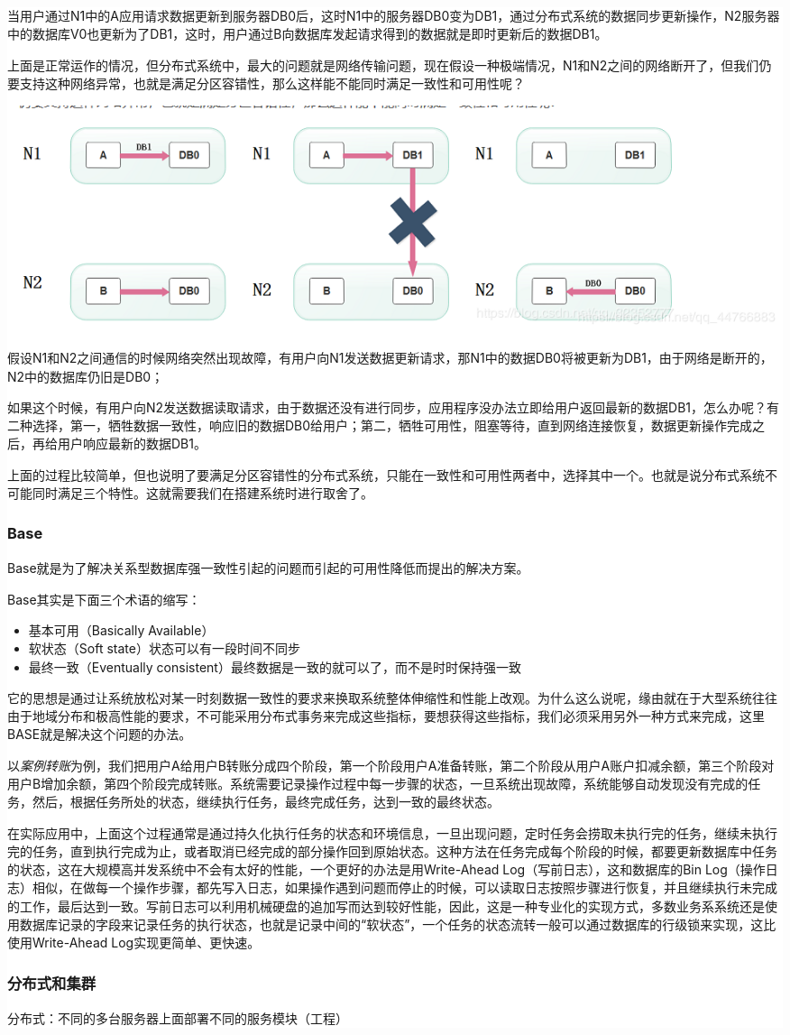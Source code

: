 当用户通过N1中的A应用请求数据更新到服务器DB0后，这时N1中的服务器DB0变为DB1，通过分布式系统的数据同步更新操作，N2服务器中的数据库V0也更新为了DB1，这时，用户通过B向数据库发起请求得到的数据就是即时更新后的数据DB1。

上面是正常运作的情况，但分布式系统中，最大的问题就是网络传输问题，现在假设一种极端情况，N1和N2之间的网络断开了，但我们仍要支持这种网络异常，也就是满足分区容错性，那么这样能不能同时满足一致性和可用性呢？

![](/assets/imgs/watermark,type_ZmFuZ3poZW5naGVpdGk,shadow_10,text_aHR0cHM6Ly9ibG9nLmNzZG4ubmV0L3FxXzQ0NzY2ODgz,size_16,color_FFFFFF,t_70-20200826213501363.png)

假设N1和N2之间通信的时候网络突然出现故障，有用户向N1发送数据更新请求，那N1中的数据DB0将被更新为DB1，由于网络是断开的，N2中的数据库仍旧是DB0；

如果这个时候，有用户向N2发送数据读取请求，由于数据还没有进行同步，应用程序没办法立即给用户返回最新的数据DB1，怎么办呢？有二种选择，第一，牺牲数据一致性，响应旧的数据DB0给用户；第二，牺牲可用性，阻塞等待，直到网络连接恢复，数据更新操作完成之后，再给用户响应最新的数据DB1。

上面的过程比较简单，但也说明了要满足分区容错性的分布式系统，只能在一致性和可用性两者中，选择其中一个。也就是说分布式系统不可能同时满足三个特性。这就需要我们在搭建系统时进行取舍了。



### Base

Base就是为了解决关系型数据库强一致性引起的问题而引起的可用性降低而提出的解决方案。

Base其实是下面三个术语的缩写：

- 基本可用（Basically Available）
- 软状态（Soft state）状态可以有一段时间不同步
- 最终一致（Eventually consistent）最终数据是一致的就可以了，而不是时时保持强一致

它的思想是通过让系统放松对某一时刻数据一致性的要求来换取系统整体伸缩性和性能上改观。为什么这么说呢，缘由就在于大型系统往往由于地域分布和极高性能的要求，不可能采用分布式事务来完成这些指标，要想获得这些指标，我们必须采用另外一种方式来完成，这里BASE就是解决这个问题的办法。

以*案例转账*为例，我们把用户A给用户B转账分成四个阶段，第一个阶段用户A准备转账，第二个阶段从用户A账户扣减余额，第三个阶段对用户B增加余额，第四个阶段完成转账。系统需要记录操作过程中每一步骤的状态，一旦系统出现故障，系统能够自动发现没有完成的任务，然后，根据任务所处的状态，继续执行任务，最终完成任务，达到一致的最终状态。

在实际应用中，上面这个过程通常是通过持久化执行任务的状态和环境信息，一旦出现问题，定时任务会捞取未执行完的任务，继续未执行完的任务，直到执行完成为止，或者取消已经完成的部分操作回到原始状态。这种方法在任务完成每个阶段的时候，都要更新数据库中任务的状态，这在大规模高并发系统中不会有太好的性能，一个更好的办法是用Write-Ahead Log（写前日志），这和数据库的Bin  Log（操作日志）相似，在做每一个操作步骤，都先写入日志，如果操作遇到问题而停止的时候，可以读取日志按照步骤进行恢复，并且继续执行未完成的工作，最后达到一致。写前日志可以利用机械硬盘的追加写而达到较好性能，因此，这是一种专业化的实现方式，多数业务系系统还是使用数据库记录的字段来记录任务的执行状态，也就是记录中间的“软状态”，一个任务的状态流转一般可以通过数据库的行级锁来实现，这比使用Write-Ahead Log实现更简单、更快速。



### 分布式和集群

分布式：不同的多台服务器上面部署不同的服务模块（工程）
